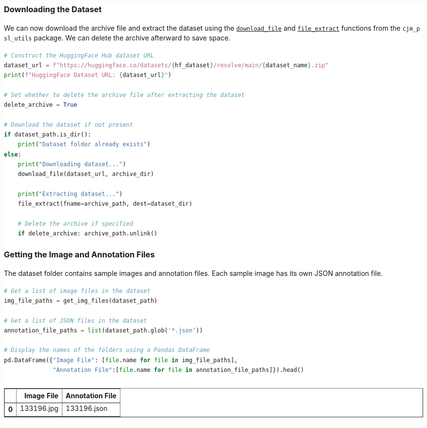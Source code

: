 </div>




### Downloading the Dataset

We can now download the archive file and extract the dataset using the [`download_file`](https://cj-mills.github.io/cjm-psl-utils/core.html#download_file) and [`file_extract`](https://cj-mills.github.io/cjm-psl-utils/core.html#file_extract) functions from the `cjm_psl_utils` package. We can delete the archive afterward to save space.


```python
# Construct the HuggingFace Hub dataset URL
dataset_url = f"https://huggingface.co/datasets/{hf_dataset}/resolve/main/{dataset_name}.zip"
print(f"HuggingFace Dataset URL: {dataset_url}")

# Set whether to delete the archive file after extracting the dataset
delete_archive = True

# Download the dataset if not present
if dataset_path.is_dir():
    print("Dataset folder already exists")
else:
    print("Downloading dataset...")
    download_file(dataset_url, archive_dir)    
    
    print("Extracting dataset...")
    file_extract(fname=archive_path, dest=dataset_dir)
    
    # Delete the archive if specified
    if delete_archive: archive_path.unlink()
```



### Getting the Image and Annotation Files

The dataset folder contains sample images and annotation files. Each sample image has its own JSON annotation file.


```python
# Get a list of image files in the dataset
img_file_paths = get_img_files(dataset_path)

# Get a list of JSON files in the dataset
annotation_file_paths = list(dataset_path.glob('*.json'))

# Display the names of the folders using a Pandas DataFrame
pd.DataFrame({"Image File": [file.name for file in img_file_paths], 
              "Annotation File":[file.name for file in annotation_file_paths]}).head()
```

<div style="overflow-x:auto; max-height:500px">
<table border="1" class="dataframe">
  <thead>
    <tr style="text-align: right;">
      <th></th>
      <th>Image File</th>
      <th>Annotation File</th>
    </tr>
  </thead>
  <tbody>
    <tr>
      <th>0</th>
      <td>133196.jpg</td>
      <td>133196.json</td>